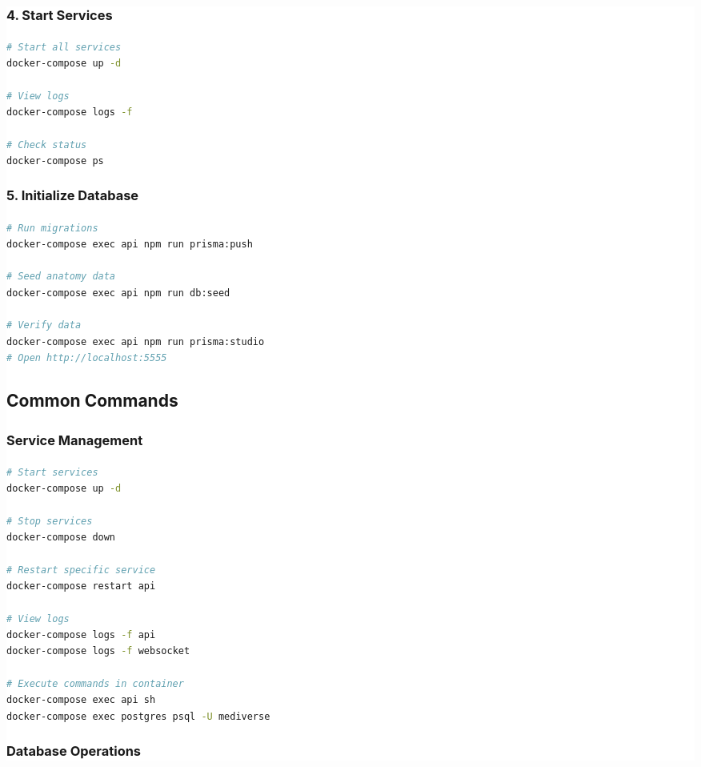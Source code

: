 ### 4. Start Services

```bash
# Start all services
docker-compose up -d

# View logs
docker-compose logs -f

# Check status
docker-compose ps
```

### 5. Initialize Database

```bash
# Run migrations
docker-compose exec api npm run prisma:push

# Seed anatomy data
docker-compose exec api npm run db:seed

# Verify data
docker-compose exec api npm run prisma:studio
# Open http://localhost:5555
```

## Common Commands

### Service Management

```bash
# Start services
docker-compose up -d

# Stop services
docker-compose down

# Restart specific service
docker-compose restart api

# View logs
docker-compose logs -f api
docker-compose logs -f websocket

# Execute commands in container
docker-compose exec api sh
docker-compose exec postgres psql -U mediverse
```

### Database Operations
